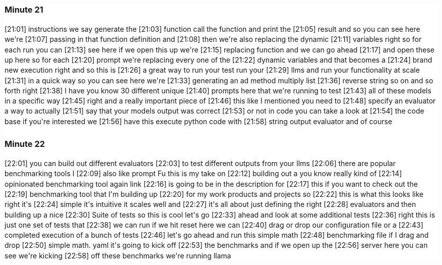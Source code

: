 ### Minute 21

[21:01] instructions we say generate the
[21:03] function call the function and print the
[21:05] result and so you can see here we're
[21:07] passing in that function definition and
[21:08] then we're also replacing the dynamic
[21:11] variables right so for each run you can
[21:13] see here if we open this up we're
[21:15] replacing function and we can go ahead
[21:17] and open these up here so for each
[21:20] prompt we're replacing every one of the
[21:22] dynamic variables and that becomes a
[21:24] brand new execution right and so this is
[21:26] a great way to run your test run your
[21:29] llms and run your functionality at scale
[21:31] in a quick way so you can see here we're
[21:33] generating an ad method multiply list
[21:36] reverse string so on and so forth right
[21:38] I have you know 30 different unique
[21:40] prompts here that we're running to test
[21:43] all of these models in a specific way
[21:45] right and a really important piece of
[21:46] this like I mentioned you need to
[21:48] specify an evaluator a way to actually
[21:51] say that your models output was correct
[21:53] or not in code you can take a look at
[21:54] the code base if you're interested we
[21:56] have this execute python code with
[21:58] string output evaluator and of course

### Minute 22

[22:01] you can build out different evaluators
[22:03] to test different outputs from your llms
[22:06] there are popular benchmarking tools I
[22:09] also like prompt Fu this is my take on
[22:12] building out a you know really kind of
[22:14] opinionated benchmarking tool again link
[22:16] is going to be in the description for
[22:17] this if you want to check out the
[22:19] benchmarking tool that I'm building up
[22:20] for my work products and projects so
[22:22] this is what this looks like right it's
[22:24] simple it's intuitive it scales well and
[22:27] it's all about just defining the right
[22:28] evaluators and then building up a nice
[22:30] Suite of tests so this is cool let's go
[22:33] ahead and look at some additional tests
[22:36] right this is just one set of tests that
[22:38] we can run if we hit reset here we can
[22:40] drag or drop our configuration file or a
[22:43] completed execution of a bunch of tests
[22:46] let's go ahead and run this simple math
[22:48] benchmarking file if I drag and drop
[22:50] simple math. yaml it's going to kick off
[22:53] the benchmarks and if we open up the
[22:56] server here you can see we're kicking
[22:58] off these benchmarks we're running llama
